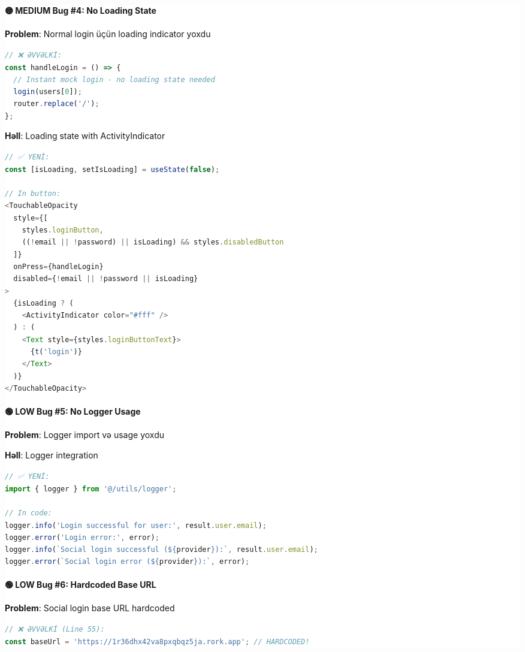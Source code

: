 #### 🟡 MEDIUM Bug #4: No Loading State
**Problem**: Normal login üçün loading indicator yoxdu
```typescript
// ❌ ƏVVƏLKİ:
const handleLogin = () => {
  // Instant mock login - no loading state needed
  login(users[0]);
  router.replace('/');
};
```

**Həll**: Loading state with ActivityIndicator
```typescript
// ✅ YENİ:
const [isLoading, setIsLoading] = useState(false);

// In button:
<TouchableOpacity 
  style={[
    styles.loginButton,
    ((!email || !password) || isLoading) && styles.disabledButton
  ]} 
  onPress={handleLogin}
  disabled={!email || !password || isLoading}
>
  {isLoading ? (
    <ActivityIndicator color="#fff" />
  ) : (
    <Text style={styles.loginButtonText}>
      {t('login')}
    </Text>
  )}
</TouchableOpacity>
```

#### 🟢 LOW Bug #5: No Logger Usage
**Problem**: Logger import və usage yoxdu

**Həll**: Logger integration
```typescript
// ✅ YENİ:
import { logger } from '@/utils/logger';

// In code:
logger.info('Login successful for user:', result.user.email);
logger.error('Login error:', error);
logger.info(`Social login successful (${provider}):`, result.user.email);
logger.error(`Social login error (${provider}):`, error);
```

#### 🟢 LOW Bug #6: Hardcoded Base URL
**Problem**: Social login base URL hardcoded
```typescript
// ❌ ƏVVƏLKİ (Line 55):
const baseUrl = 'https://1r36dhx42va8pxqbqz5ja.rork.app'; // HARDCODED!
```
